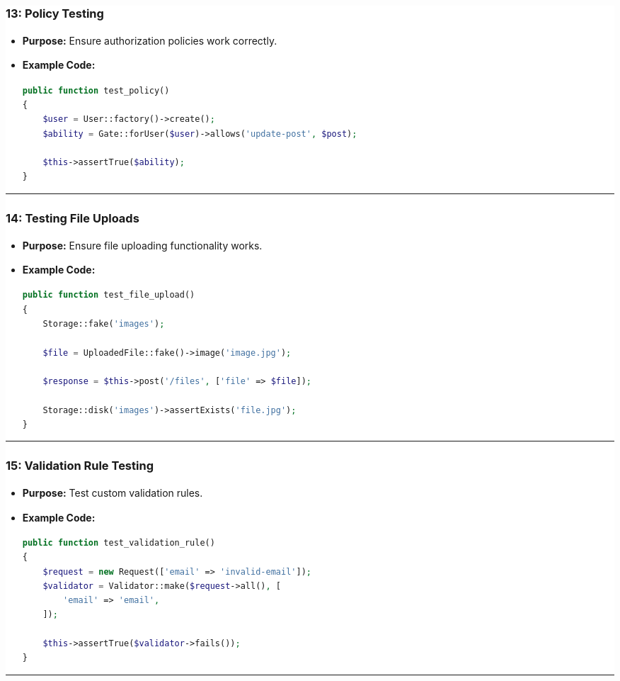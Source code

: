 
### **13: Policy Testing**

-   **Purpose:** Ensure authorization policies work correctly.
-   **Example Code:**

    ```php
    public function test_policy()
    {
        $user = User::factory()->create();
        $ability = Gate::forUser($user)->allows('update-post', $post);

        $this->assertTrue($ability);
    }
    ```

---

### **14: Testing File Uploads**

-   **Purpose:** Ensure file uploading functionality works.
-   **Example Code:**

    ```php
    public function test_file_upload()
    {
        Storage::fake('images');

        $file = UploadedFile::fake()->image('image.jpg');

        $response = $this->post('/files', ['file' => $file]);

        Storage::disk('images')->assertExists('file.jpg');
    }
    ```

---

### **15: Validation Rule Testing**

-   **Purpose:** Test custom validation rules.
-   **Example Code:**

    ```php
    public function test_validation_rule()
    {
        $request = new Request(['email' => 'invalid-email']);
        $validator = Validator::make($request->all(), [
            'email' => 'email',
        ]);

        $this->assertTrue($validator->fails());
    }
    ```

---
